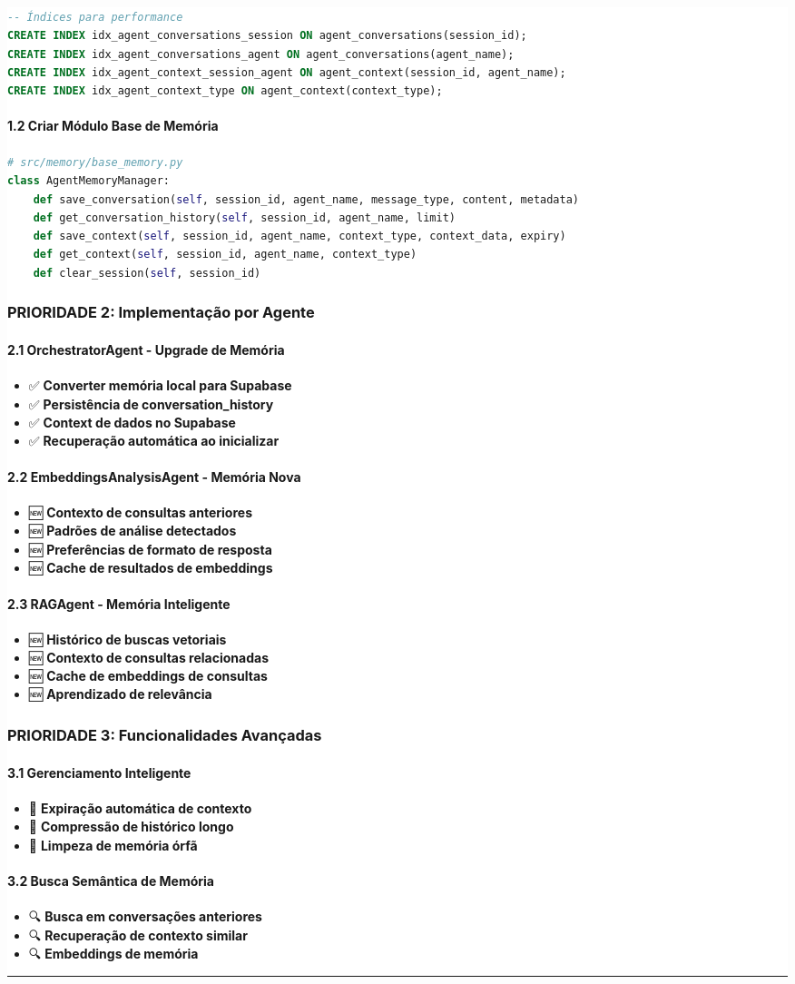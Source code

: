 ```sql
-- Índices para performance
CREATE INDEX idx_agent_conversations_session ON agent_conversations(session_id);
CREATE INDEX idx_agent_conversations_agent ON agent_conversations(agent_name);
CREATE INDEX idx_agent_context_session_agent ON agent_context(session_id, agent_name);
CREATE INDEX idx_agent_context_type ON agent_context(context_type);
```

#### **1.2 Criar Módulo Base de Memória**
```python
# src/memory/base_memory.py
class AgentMemoryManager:
    def save_conversation(self, session_id, agent_name, message_type, content, metadata)
    def get_conversation_history(self, session_id, agent_name, limit)
    def save_context(self, session_id, agent_name, context_type, context_data, expiry)
    def get_context(self, session_id, agent_name, context_type)
    def clear_session(self, session_id)
```

### **PRIORIDADE 2: Implementação por Agente**

#### **2.1 OrchestratorAgent - Upgrade de Memória**
- ✅ **Converter memória local para Supabase**
- ✅ **Persistência de conversation_history**
- ✅ **Context de dados no Supabase**
- ✅ **Recuperação automática ao inicializar**

#### **2.2 EmbeddingsAnalysisAgent - Memória Nova**
- 🆕 **Contexto de consultas anteriores**
- 🆕 **Padrões de análise detectados**
- 🆕 **Preferências de formato de resposta**
- 🆕 **Cache de resultados de embeddings**

#### **2.3 RAGAgent - Memória Inteligente**
- 🆕 **Histórico de buscas vetoriais**
- 🆕 **Contexto de consultas relacionadas**
- 🆕 **Cache de embeddings de consultas**
- 🆕 **Aprendizado de relevância**

### **PRIORIDADE 3: Funcionalidades Avançadas**

#### **3.1 Gerenciamento Inteligente**
- 🔄 **Expiração automática de contexto**
- 🔄 **Compressão de histórico longo**
- 🔄 **Limpeza de memória órfã**

#### **3.2 Busca Semântica de Memória**
- 🔍 **Busca em conversações anteriores**
- 🔍 **Recuperação de contexto similar**
- 🔍 **Embeddings de memória**

---
